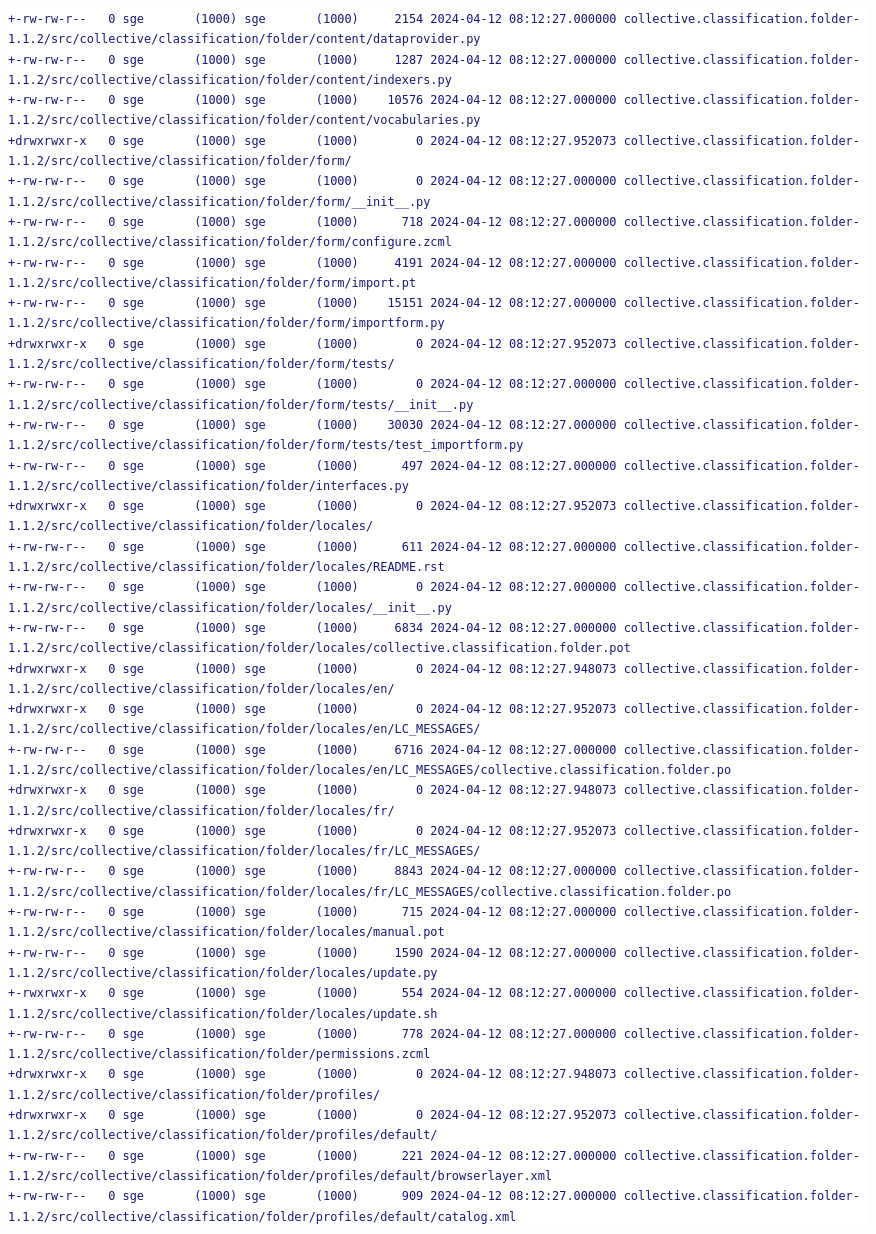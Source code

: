```diff
+-rw-rw-r--   0 sge       (1000) sge       (1000)     2154 2024-04-12 08:12:27.000000 collective.classification.folder-1.1.2/src/collective/classification/folder/content/dataprovider.py
+-rw-rw-r--   0 sge       (1000) sge       (1000)     1287 2024-04-12 08:12:27.000000 collective.classification.folder-1.1.2/src/collective/classification/folder/content/indexers.py
+-rw-rw-r--   0 sge       (1000) sge       (1000)    10576 2024-04-12 08:12:27.000000 collective.classification.folder-1.1.2/src/collective/classification/folder/content/vocabularies.py
+drwxrwxr-x   0 sge       (1000) sge       (1000)        0 2024-04-12 08:12:27.952073 collective.classification.folder-1.1.2/src/collective/classification/folder/form/
+-rw-rw-r--   0 sge       (1000) sge       (1000)        0 2024-04-12 08:12:27.000000 collective.classification.folder-1.1.2/src/collective/classification/folder/form/__init__.py
+-rw-rw-r--   0 sge       (1000) sge       (1000)      718 2024-04-12 08:12:27.000000 collective.classification.folder-1.1.2/src/collective/classification/folder/form/configure.zcml
+-rw-rw-r--   0 sge       (1000) sge       (1000)     4191 2024-04-12 08:12:27.000000 collective.classification.folder-1.1.2/src/collective/classification/folder/form/import.pt
+-rw-rw-r--   0 sge       (1000) sge       (1000)    15151 2024-04-12 08:12:27.000000 collective.classification.folder-1.1.2/src/collective/classification/folder/form/importform.py
+drwxrwxr-x   0 sge       (1000) sge       (1000)        0 2024-04-12 08:12:27.952073 collective.classification.folder-1.1.2/src/collective/classification/folder/form/tests/
+-rw-rw-r--   0 sge       (1000) sge       (1000)        0 2024-04-12 08:12:27.000000 collective.classification.folder-1.1.2/src/collective/classification/folder/form/tests/__init__.py
+-rw-rw-r--   0 sge       (1000) sge       (1000)    30030 2024-04-12 08:12:27.000000 collective.classification.folder-1.1.2/src/collective/classification/folder/form/tests/test_importform.py
+-rw-rw-r--   0 sge       (1000) sge       (1000)      497 2024-04-12 08:12:27.000000 collective.classification.folder-1.1.2/src/collective/classification/folder/interfaces.py
+drwxrwxr-x   0 sge       (1000) sge       (1000)        0 2024-04-12 08:12:27.952073 collective.classification.folder-1.1.2/src/collective/classification/folder/locales/
+-rw-rw-r--   0 sge       (1000) sge       (1000)      611 2024-04-12 08:12:27.000000 collective.classification.folder-1.1.2/src/collective/classification/folder/locales/README.rst
+-rw-rw-r--   0 sge       (1000) sge       (1000)        0 2024-04-12 08:12:27.000000 collective.classification.folder-1.1.2/src/collective/classification/folder/locales/__init__.py
+-rw-rw-r--   0 sge       (1000) sge       (1000)     6834 2024-04-12 08:12:27.000000 collective.classification.folder-1.1.2/src/collective/classification/folder/locales/collective.classification.folder.pot
+drwxrwxr-x   0 sge       (1000) sge       (1000)        0 2024-04-12 08:12:27.948073 collective.classification.folder-1.1.2/src/collective/classification/folder/locales/en/
+drwxrwxr-x   0 sge       (1000) sge       (1000)        0 2024-04-12 08:12:27.952073 collective.classification.folder-1.1.2/src/collective/classification/folder/locales/en/LC_MESSAGES/
+-rw-rw-r--   0 sge       (1000) sge       (1000)     6716 2024-04-12 08:12:27.000000 collective.classification.folder-1.1.2/src/collective/classification/folder/locales/en/LC_MESSAGES/collective.classification.folder.po
+drwxrwxr-x   0 sge       (1000) sge       (1000)        0 2024-04-12 08:12:27.948073 collective.classification.folder-1.1.2/src/collective/classification/folder/locales/fr/
+drwxrwxr-x   0 sge       (1000) sge       (1000)        0 2024-04-12 08:12:27.952073 collective.classification.folder-1.1.2/src/collective/classification/folder/locales/fr/LC_MESSAGES/
+-rw-rw-r--   0 sge       (1000) sge       (1000)     8843 2024-04-12 08:12:27.000000 collective.classification.folder-1.1.2/src/collective/classification/folder/locales/fr/LC_MESSAGES/collective.classification.folder.po
+-rw-rw-r--   0 sge       (1000) sge       (1000)      715 2024-04-12 08:12:27.000000 collective.classification.folder-1.1.2/src/collective/classification/folder/locales/manual.pot
+-rw-rw-r--   0 sge       (1000) sge       (1000)     1590 2024-04-12 08:12:27.000000 collective.classification.folder-1.1.2/src/collective/classification/folder/locales/update.py
+-rwxrwxr-x   0 sge       (1000) sge       (1000)      554 2024-04-12 08:12:27.000000 collective.classification.folder-1.1.2/src/collective/classification/folder/locales/update.sh
+-rw-rw-r--   0 sge       (1000) sge       (1000)      778 2024-04-12 08:12:27.000000 collective.classification.folder-1.1.2/src/collective/classification/folder/permissions.zcml
+drwxrwxr-x   0 sge       (1000) sge       (1000)        0 2024-04-12 08:12:27.948073 collective.classification.folder-1.1.2/src/collective/classification/folder/profiles/
+drwxrwxr-x   0 sge       (1000) sge       (1000)        0 2024-04-12 08:12:27.952073 collective.classification.folder-1.1.2/src/collective/classification/folder/profiles/default/
+-rw-rw-r--   0 sge       (1000) sge       (1000)      221 2024-04-12 08:12:27.000000 collective.classification.folder-1.1.2/src/collective/classification/folder/profiles/default/browserlayer.xml
+-rw-rw-r--   0 sge       (1000) sge       (1000)      909 2024-04-12 08:12:27.000000 collective.classification.folder-1.1.2/src/collective/classification/folder/profiles/default/catalog.xml
```